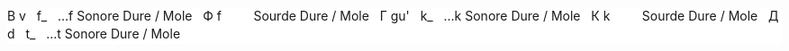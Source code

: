 <td style="background: #00ddff;">В</td>
<td>v</td>
<td> </td>
<td>f_</td>
<td> </td>
<td>…f</td>
<td style="background: #88ff00;">Sonore</td>
<td style="background: #ffccff;">Dure / Mole</td>
<td> </td>
<td><audio controls="controls"><source type="audio/mpeg" src="http://www.study-languages-online.com/sounds/sound211.mp3" /></audio></td>
</tr>
<tr>
<td style="background: #00ddff;">Ф</td>
<td>f</td>
<td> </td>
<td> </td>
<td> </td>
<td> </td>
<td style="background: #ccffcc;">Sourde</td>
<td style="background: #ffccff;">Dure / Mole</td>
<td> </td>
<td><audio controls="controls"><source type="audio/mpeg" src="http://www.study-languages-online.com/sounds/sound213.mp3" /></audio></td>
</tr>
<tr>
<td style="background: #00ddff;">Г</td>
<td>gu'</td>
<td> </td>
<td>k_</td>
<td> </td>
<td>…k</td>
<td style="background: #88ff00;">Sonore</td>
<td style="background: #ffccff;">Dure / Mole</td>
<td> </td>
<td><audio controls="controls"><source type="audio/mpeg" src="http://www.study-languages-online.com/sounds/sound223.mp3" /></audio></td>
</tr>
<tr>
<td style="background: #00ddff;">К</td>
<td>k</td>
<td> </td>
<td> </td>
<td> </td>
<td> </td>
<td style="background: #ccffcc;">Sourde</td>
<td style="background: #ffccff;">Dure / Mole</td>
<td> </td>
<td><audio controls="controls"><source type="audio/mpeg" src="http://www.study-languages-online.com/sounds/sound225.mp3" /></audio></td>
</tr>
<tr>
<td style="background: #00ddff;">Д</td>
<td>d</td>
<td> </td>
<td>t_</td>
<td> </td>
<td>…t</td>
<td style="background: #88ff00;">Sonore</td>
<td style="background: #ffccff;">Dure / Mole</td>
<td> </td>
<td><audio controls="controls"><source type="audio/mpeg" src="http://www.study-languages-online.com/sounds/sound219.mp3" /></audio></td>
</tr>